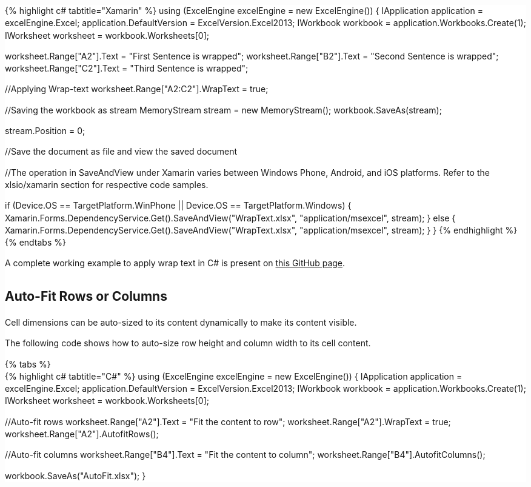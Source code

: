
{% highlight c# tabtitle="Xamarin" %}
using (ExcelEngine excelEngine = new ExcelEngine())
{
  IApplication application = excelEngine.Excel;
  application.DefaultVersion = ExcelVersion.Excel2013;
  IWorkbook workbook = application.Workbooks.Create(1);
  IWorksheet worksheet = workbook.Worksheets[0];

  worksheet.Range["A2"].Text = "First Sentence is wrapped";
  worksheet.Range["B2"].Text = "Second Sentence is wrapped";
  worksheet.Range["C2"].Text = "Third Sentence is wrapped";

  //Applying Wrap-text
  worksheet.Range["A2:C2"].WrapText = true;

  //Saving the workbook as stream
  MemoryStream stream = new MemoryStream();
  workbook.SaveAs(stream);

  stream.Position = 0;

  //Save the document as file and view the saved document

  //The operation in SaveAndView under Xamarin varies between Windows Phone, Android, and iOS platforms. Refer to the xlsio/xamarin section for respective code samples.

  if (Device.OS == TargetPlatform.WinPhone || Device.OS == TargetPlatform.Windows)
  {
	Xamarin.Forms.DependencyService.Get<ISaveWindowsPhone>().SaveAndView("WrapText.xlsx", "application/msexcel", stream);
  }
  else
  {
	Xamarin.Forms.DependencyService.Get<ISave>().SaveAndView("WrapText.xlsx", "application/msexcel", stream);
  }
}
{% endhighlight %}
{% endtabs %}

A complete working example to apply wrap text in C# is present on [this GitHub page](https://github.com/SyncfusionExamples/XlsIO-Examples/tree/master/Editing%20Excel%20cell-styles/Wrap%20Text).

## Auto-Fit Rows or Columns

Cell dimensions can be auto-sized to its content dynamically to make its content visible. 

The following code shows how to auto-size row height and column width to its cell content.

{% tabs %}  
{% highlight c# tabtitle="C#" %}
using (ExcelEngine excelEngine = new ExcelEngine())
{
  IApplication application = excelEngine.Excel;
  application.DefaultVersion = ExcelVersion.Excel2013;
  IWorkbook workbook = application.Workbooks.Create(1);
  IWorksheet worksheet = workbook.Worksheets[0];

  //Auto-fit rows
  worksheet.Range["A2"].Text = "Fit the content to row";
  worksheet.Range["A2"].WrapText = true;
  worksheet.Range["A2"].AutofitRows();

  //Auto-fit columns
  worksheet.Range["B4"].Text = "Fit the content to column";
  worksheet.Range["B4"].AutofitColumns();

  workbook.SaveAs("AutoFit.xlsx");
}